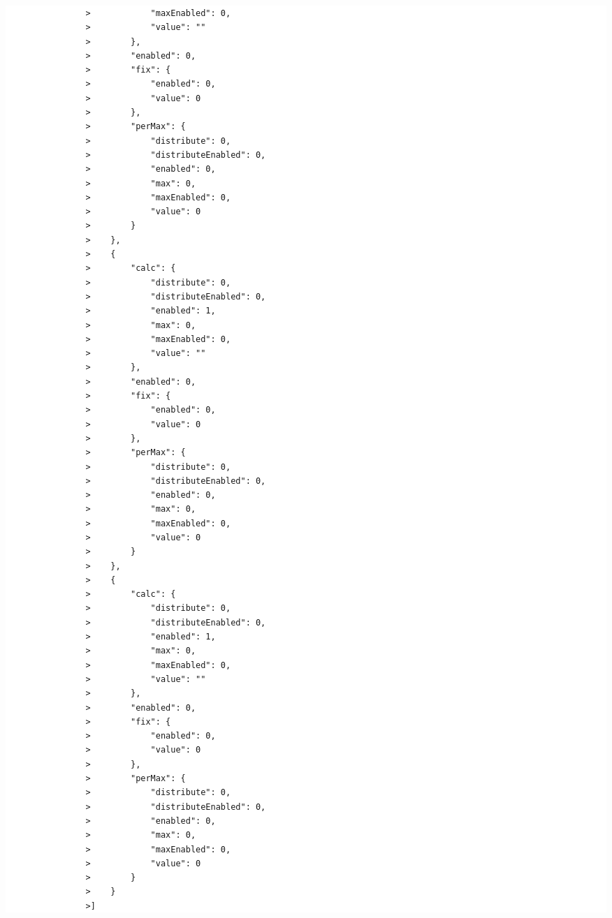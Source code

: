                     >            "maxEnabled": 0,
                    >            "value": ""
                    >        },
                    >        "enabled": 0,
                    >        "fix": {
                    >            "enabled": 0,
                    >            "value": 0
                    >        },
                    >        "perMax": {
                    >            "distribute": 0,
                    >            "distributeEnabled": 0,
                    >            "enabled": 0,
                    >            "max": 0,
                    >            "maxEnabled": 0,
                    >            "value": 0
                    >        }
                    >    },
                    >    {
                    >        "calc": {
                    >            "distribute": 0,
                    >            "distributeEnabled": 0,
                    >            "enabled": 1,
                    >            "max": 0,
                    >            "maxEnabled": 0,
                    >            "value": ""
                    >        },
                    >        "enabled": 0,
                    >        "fix": {
                    >            "enabled": 0,
                    >            "value": 0
                    >        },
                    >        "perMax": {
                    >            "distribute": 0,
                    >            "distributeEnabled": 0,
                    >            "enabled": 0,
                    >            "max": 0,
                    >            "maxEnabled": 0,
                    >            "value": 0
                    >        }
                    >    },
                    >    {
                    >        "calc": {
                    >            "distribute": 0,
                    >            "distributeEnabled": 0,
                    >            "enabled": 1,
                    >            "max": 0,
                    >            "maxEnabled": 0,
                    >            "value": ""
                    >        },
                    >        "enabled": 0,
                    >        "fix": {
                    >            "enabled": 0,
                    >            "value": 0
                    >        },
                    >        "perMax": {
                    >            "distribute": 0,
                    >            "distributeEnabled": 0,
                    >            "enabled": 0,
                    >            "max": 0,
                    >            "maxEnabled": 0,
                    >            "value": 0
                    >        }
                    >    }
                    >]